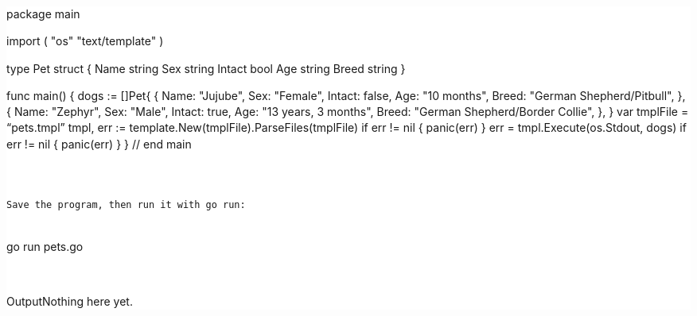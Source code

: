 package main

import (
	"os"
	"text/template"
)

type Pet struct {
	Name   string
	Sex    string
	Intact bool
	Age    string
	Breed  string
}

func main() {
	dogs := []Pet{
		{
			Name:   "Jujube",
			Sex:    "Female",
			Intact: false,
			Age:    "10 months",
			Breed:  "German Shepherd/Pitbull",
		},
		{
			Name:   "Zephyr",
			Sex:    "Male",
			Intact: true,
			Age:    "13 years, 3 months",
			Breed:  "German Shepherd/Border Collie",
		},
	}
	var tmplFile = “pets.tmpl”
	tmpl, err := template.New(tmplFile).ParseFiles(tmplFile)
	if err != nil {
		panic(err)
	}
	err = tmpl.Execute(os.Stdout, dogs)
	if err != nil {
		panic(err)
	}
} // end main

```


Save the program, then run it with go run:


```
go run pets.go


```


```
OutputNothing here yet.
